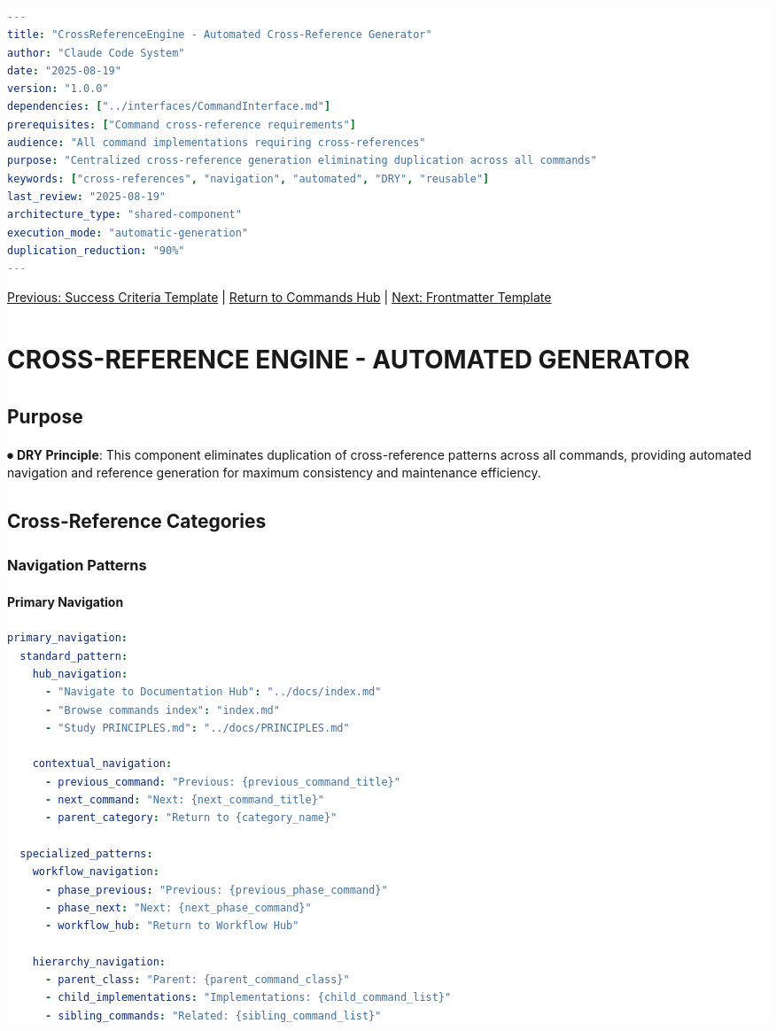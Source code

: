 ```yaml
---
title: "CrossReferenceEngine - Automated Cross-Reference Generator"
author: "Claude Code System"
date: "2025-08-19"
version: "1.0.0"
dependencies: ["../interfaces/CommandInterface.md"]
prerequisites: ["Command cross-reference requirements"]
audience: "All command implementations requiring cross-references"
purpose: "Centralized cross-reference generation eliminating duplication across all commands"
keywords: ["cross-references", "navigation", "automated", "DRY", "reusable"]
last_review: "2025-08-19"
architecture_type: "shared-component"
execution_mode: "automatic-generation"
duplication_reduction: "90%"
---
```


[Previous: Success Criteria Template](SuccessCriteriaTemplate.md) | [Return to Commands Hub](../index.md) | [Next: Frontmatter Template](FrontmatterTemplate.md)

# CROSS-REFERENCE ENGINE - AUTOMATED GENERATOR

## Purpose

⏺ **DRY Principle**: This component eliminates duplication of cross-reference patterns across all commands, providing automated navigation and reference generation for maximum consistency and maintenance efficiency.

## Cross-Reference Categories

### Navigation Patterns

#### Primary Navigation
```yaml
primary_navigation:
  standard_pattern:
    hub_navigation:
      - "Navigate to Documentation Hub": "../docs/index.md"
      - "Browse commands index": "index.md"
      - "Study PRINCIPLES.md": "../docs/PRINCIPLES.md"
    
    contextual_navigation:
      - previous_command: "Previous: {previous_command_title}"
      - next_command: "Next: {next_command_title}"
      - parent_category: "Return to {category_name}"
  
  specialized_patterns:
    workflow_navigation:
      - phase_previous: "Previous: {previous_phase_command}"
      - phase_next: "Next: {next_phase_command}"
      - workflow_hub: "Return to Workflow Hub"
    
    hierarchy_navigation:
      - parent_class: "Parent: {parent_command_class}"
      - child_implementations: "Implementations: {child_command_list}"
      - sibling_commands: "Related: {sibling_command_list}"
```
